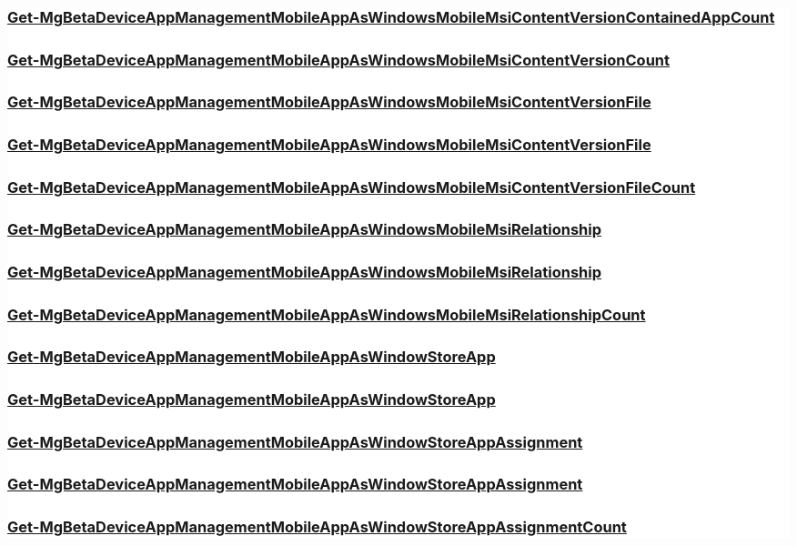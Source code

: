 ### [Get-MgBetaDeviceAppManagementMobileAppAsWindowsMobileMsiContentVersionContainedAppCount](Get-MgBetaDeviceAppManagementMobileAppAsWindowsMobileMsiContentVersionContainedAppCount.md)

### [Get-MgBetaDeviceAppManagementMobileAppAsWindowsMobileMsiContentVersionCount](Get-MgBetaDeviceAppManagementMobileAppAsWindowsMobileMsiContentVersionCount.md)

### [Get-MgBetaDeviceAppManagementMobileAppAsWindowsMobileMsiContentVersionFile](Get-MgBetaDeviceAppManagementMobileAppAsWindowsMobileMsiContentVersionFile.md)

### [Get-MgBetaDeviceAppManagementMobileAppAsWindowsMobileMsiContentVersionFile](Get-MgBetaDeviceAppManagementMobileAppAsWindowsMobileMsiContentVersionFile.md)

### [Get-MgBetaDeviceAppManagementMobileAppAsWindowsMobileMsiContentVersionFileCount](Get-MgBetaDeviceAppManagementMobileAppAsWindowsMobileMsiContentVersionFileCount.md)

### [Get-MgBetaDeviceAppManagementMobileAppAsWindowsMobileMsiRelationship](Get-MgBetaDeviceAppManagementMobileAppAsWindowsMobileMsiRelationship.md)

### [Get-MgBetaDeviceAppManagementMobileAppAsWindowsMobileMsiRelationship](Get-MgBetaDeviceAppManagementMobileAppAsWindowsMobileMsiRelationship.md)

### [Get-MgBetaDeviceAppManagementMobileAppAsWindowsMobileMsiRelationshipCount](Get-MgBetaDeviceAppManagementMobileAppAsWindowsMobileMsiRelationshipCount.md)

### [Get-MgBetaDeviceAppManagementMobileAppAsWindowStoreApp](Get-MgBetaDeviceAppManagementMobileAppAsWindowStoreApp.md)

### [Get-MgBetaDeviceAppManagementMobileAppAsWindowStoreApp](Get-MgBetaDeviceAppManagementMobileAppAsWindowStoreApp.md)

### [Get-MgBetaDeviceAppManagementMobileAppAsWindowStoreAppAssignment](Get-MgBetaDeviceAppManagementMobileAppAsWindowStoreAppAssignment.md)

### [Get-MgBetaDeviceAppManagementMobileAppAsWindowStoreAppAssignment](Get-MgBetaDeviceAppManagementMobileAppAsWindowStoreAppAssignment.md)

### [Get-MgBetaDeviceAppManagementMobileAppAsWindowStoreAppAssignmentCount](Get-MgBetaDeviceAppManagementMobileAppAsWindowStoreAppAssignmentCount.md)
